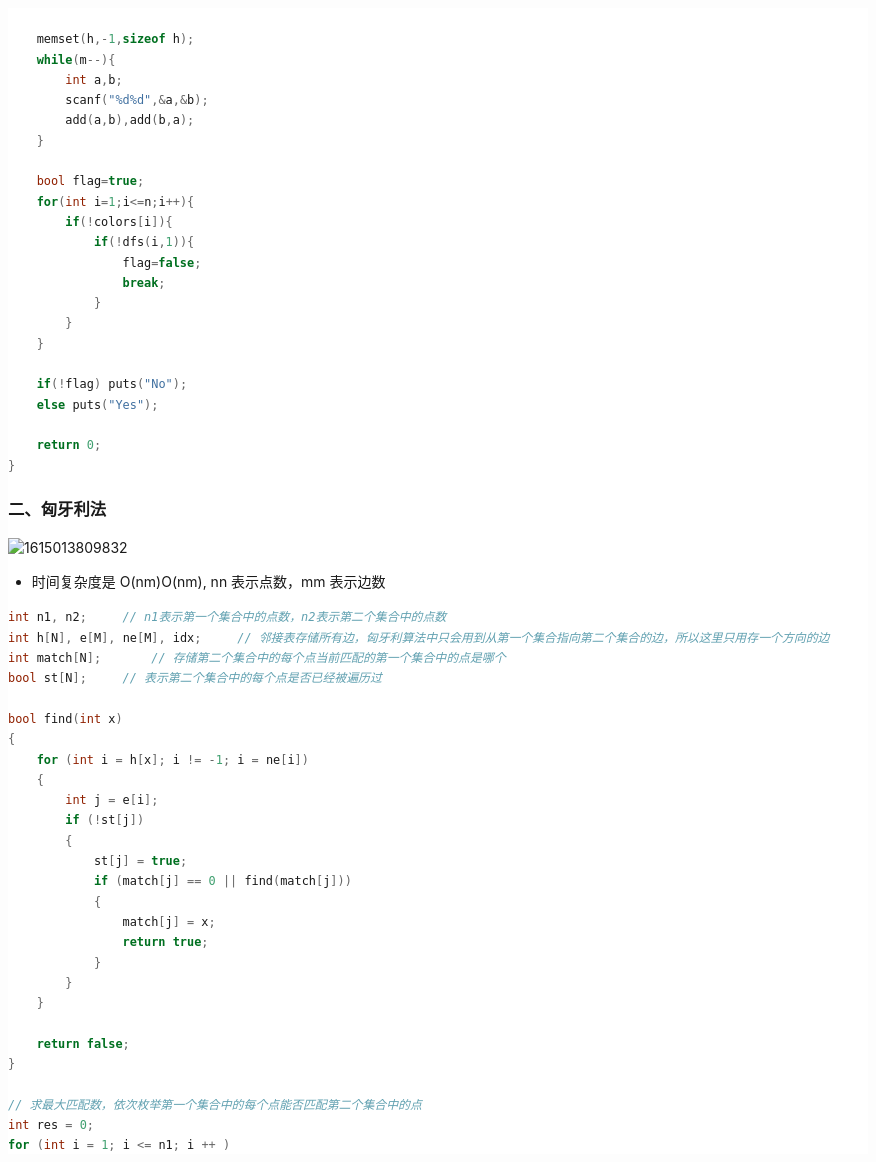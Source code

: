   ```c++
      
      memset(h,-1,sizeof h);
      while(m--){
          int a,b;
          scanf("%d%d",&a,&b);
          add(a,b),add(b,a);
      }
      
      bool flag=true;
      for(int i=1;i<=n;i++){
          if(!colors[i]){
              if(!dfs(i,1)){
                  flag=false;
                  break;
              }
          }
      }
      
      if(!flag) puts("No");
      else puts("Yes");
      
      return 0;
  }
  ```

  





### 二、匈牙利法

![1615013809832](C:\Users\Mr.Yang\AppData\Roaming\Typora\typora-user-images\1615013809832.png)



- 时间复杂度是 O(nm)O(nm), nn 表示点数，mm 表示边数

```c++
int n1, n2;     // n1表示第一个集合中的点数，n2表示第二个集合中的点数
int h[N], e[M], ne[M], idx;     // 邻接表存储所有边，匈牙利算法中只会用到从第一个集合指向第二个集合的边，所以这里只用存一个方向的边
int match[N];       // 存储第二个集合中的每个点当前匹配的第一个集合中的点是哪个
bool st[N];     // 表示第二个集合中的每个点是否已经被遍历过

bool find(int x)
{
    for (int i = h[x]; i != -1; i = ne[i])
    {
        int j = e[i];
        if (!st[j])
        {
            st[j] = true;
            if (match[j] == 0 || find(match[j]))
            {
                match[j] = x;
                return true;
            }
        }
    }

    return false;
}

// 求最大匹配数，依次枚举第一个集合中的每个点能否匹配第二个集合中的点
int res = 0;
for (int i = 1; i <= n1; i ++ )
```